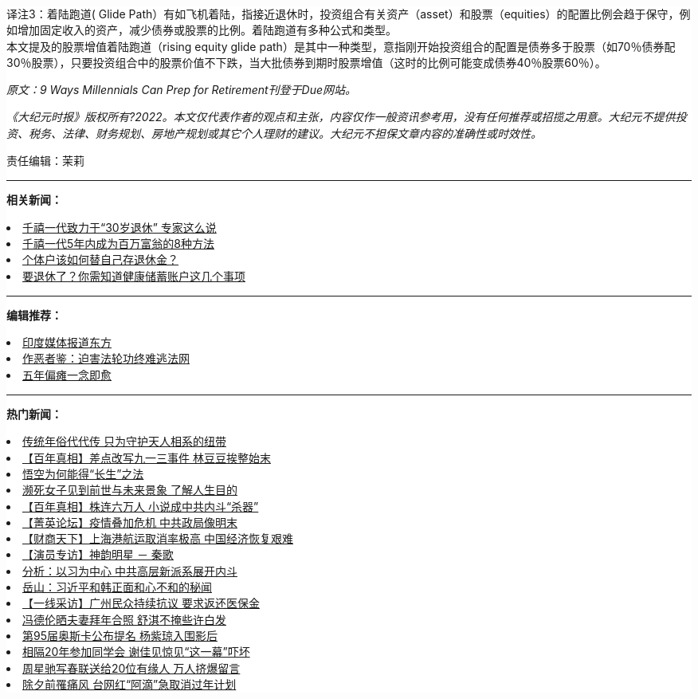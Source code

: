 <p>译注3：着陆跑道( Glide Path）有如飞机着陆，指接近退休时，投资组合有关资产（asset）和股票（equities）的配置比例会趋于保守，例如增加固定收入的资产，减少债券或股票的比例。着陆跑道有多种公式和类型。<br />
本文提及的股票增值着陆跑道（rising equity glide path）是其中一种类型，意指刚开始投资组合的配置是债券多于股票（如70％债券配30％股票），只要投资组合中的股票价值不下跌，当大批债券到期时股票增值（这时的比例可能变成债券40％股票60％）。</p>
<p><em>原文：<ahref="https://due.com/blog/ways-millennials-can-prep-for-retirement/">9 Ways Millennials Can Prep for Retirement</a>刊登于Due网站。</em></p>
<p><em>《大纪元时报》版权所有?2022。本文仅代表作者的观点和主张，内容仅作一般资讯参考用，没有任何推荐或招揽之用意。大纪元不提供投资、税务、法律、财务规划、房地产规划或其它个人理财的建议。大纪元不担保文章内容的准确性或时效性。</em></p>
<p>责任编辑：茉莉</p>
	
<hr>


<strong>相关新闻：</strong>
<li><a href="https://github.com/19920513/djy/blob/master/gb/19/10/15/n11589556.md#1">千禧一代致力于“30岁退休” 专家这么说</a></li>
<li><a href="https://github.com/19920513/djy/blob/master/gb/22/8/1/n13793247.md#1">千禧一代5年内成为百万富翁的8种方法</a></li>
<li><a href="https://github.com/19920513/djy/blob/master/gb/22/12/10/n13882247.md#1">个体户该如何替自己存退休金？</a></li>
<li><a href="https://github.com/19920513/djy/blob/master/gb/22/12/20/n13888011.md#1">要退休了？你需知道健康储蓄账户这几个事项</a></li>
<hr>


<strong>编辑推荐：</strong>
<li><a href="https://github.com/19920513/djy/blob/master/gb/18/10/27/n10812623.md?dfh#1" target="_blank">印度媒体报道东方</a></li><li><a href="https://github.com/tsiac2612/djy/blob/master/gb/18/1/6/n10032641.md#1" target="_blank">作恶者鉴：迫害法轮功终难逃法网</a></li><li><a href="https://github.com/tsiac2612/djy/blob/master/gb/16/6/24/n8031801.md#1" target="_blank">五年偏瘫一念即愈</a></li>
<hr>

<strong>热门新闻：</strong>
<li><a href="https://github.com/19920513/djy/blob/master/gb/23/1/14/n13906912.md#1">传统年俗代代传  只为守护天人相系的纽带</a></li>
<li><a href="https://github.com/19920513/djy/blob/master/gb/23/1/19/n13910383.md#1">【百年真相】差点改写九一三事件 林豆豆挨整始末</a></li>
<li><a href="https://github.com/19920513/djy/blob/master/gb/23/1/14/n13906660.md#1">悟空为何能得“长生”之法</a></li>
<li><a href="https://github.com/19920513/djy/blob/master/gb/23/1/24/n13914722.md#1">濒死女子见到前世与未来景象 了解人生目的</a></li>
<li><a href="https://github.com/19920513/djy/blob/master/gb/22/12/23/n13890743.md#1">【百年真相】株连六万人 小说成中共内斗“杀器”</a></li>
<li><a href="https://github.com/19920513/djy/blob/master/gb/23/1/24/n13914887.md#1">【菁英论坛】疫情叠加危机 中共政局像明末</a></li>
<li><a href="https://github.com/19920513/djy/blob/master/gb/23/1/26/n13916276.md#1">【财商天下】上海港航运取消率极高 中国经济恢复艰难</a></li>
<li><a href="https://github.com/19920513/djy/blob/master/gb/23/1/26/n13916261.md#1">【演员专访】神韵明星 － 秦歌</a></li>
<li><a href="https://github.com/19920513/djy/blob/master/gb/23/1/25/n13914955.md#1">分析：以习为中心 中共高层新派系展开内斗</a></li>
<li><a href="https://github.com/19920513/djy/blob/master/gb/23/1/25/n13915345.md#1">岳山：习近平和韩正面和心不和的秘闻</a></li>
<li><a href="https://github.com/19920513/djy/blob/master/gb/23/1/24/n13914652.md#1">【一线采访】广州民众持续抗议 要求返还医保金</a></li>
<li><a href="https://github.com/19920513/djy/blob/master/gb/23/1/24/n13914872.md#1">冯德伦晒夫妻拜年合照 舒淇不掩些许白发</a></li>
<li><a href="https://github.com/19920513/djy/blob/master/gb/23/1/24/n13914807.md#1">第95届奥斯卡公布提名 杨紫琼入围影后</a></li>
<li><a href="https://github.com/19920513/djy/blob/master/gb/23/1/24/n13914701.md#1">相隔20年参加同学会 谢佳见惊见“这一幕”吓坏</a></li>
<li><a href="https://github.com/19920513/djy/blob/master/gb/23/1/25/n13914908.md#1">周星驰写春联送给20位有缘人 万人挤爆留言</a></li>
<li><a href="https://github.com/19920513/djy/blob/master/gb/23/1/24/n13914730.md#1">除夕前罹痛风 台网红“阿滴”急取消过年计划</a></li>